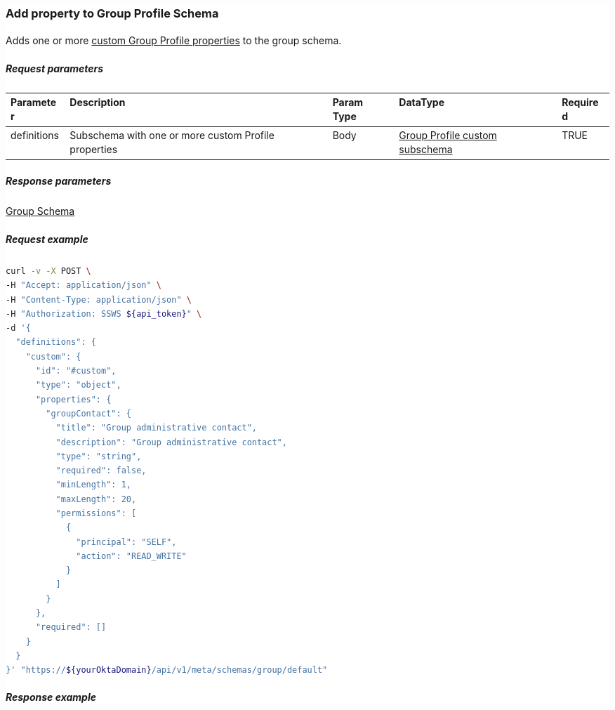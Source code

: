 ### Add property to Group Profile Schema

<ApiOperation method="post" url="/api/v1/meta/schemas/group/default" />

Adds one or more [custom Group Profile properties](#group-profile-schema-property-object) to the group schema.

##### Request parameters


| Parameter   | Description                                          | Param Type | DataType                                                          | Required |
|:------------|:-----------------------------------------------------|:-----------|:------------------------------------------------------------------|:---------|
| definitions | Subschema with one or more custom Profile properties | Body       | [Group Profile custom subschema](#group-profile-custom-subschema) | TRUE     |

##### Response parameters


[Group Schema](#group-schema-object)

##### Request example


```bash
curl -v -X POST \
-H "Accept: application/json" \
-H "Content-Type: application/json" \
-H "Authorization: SSWS ${api_token}" \
-d '{
  "definitions": {
    "custom": {
      "id": "#custom",
      "type": "object",
      "properties": {
        "groupContact": {
          "title": "Group administrative contact",
          "description": "Group administrative contact",
          "type": "string",
          "required": false,
          "minLength": 1,
          "maxLength": 20,
          "permissions": [
            {
              "principal": "SELF",
              "action": "READ_WRITE"
            }
          ]
        }
      },
      "required": []
    }
  }
}' "https://${yourOktaDomain}/api/v1/meta/schemas/group/default"
```

##### Response example
